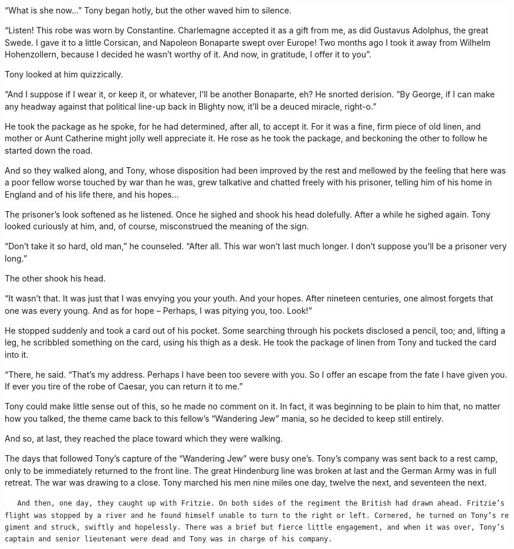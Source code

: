 “What is she now…” Tony began hotly, but the other waved him to silence.          

“Listen! This robe was worn by Constantine. Charlemagne accepted it as a gift from me, as did Gustavus Adolphus, the great Swede. I gave it to a little Corsican, and Napoleon Bonaparte swept over Europe! Two months ago I took it away from Wilhelm Hohenzollern, because I decided he wasn’t worthy of it. And now, in gratitude, I offer it to you”.      

Tony looked at him quizzically.      

“And I suppose if I wear it, or keep it, or whatever, I’ll be another Bonaparte, eh?  He snorted derision. “By George, if I can make any headway against that political line-up back in Blighty now, it’ll be a deuced miracle, right-o.”       

He took the package as he spoke, for he had determined, after all, to accept it. For it was a fine, firm piece of old linen, and mother or Aunt Catherine might jolly well appreciate it. He rose as he took the package, and beckoning the other to follow he started down the road.      

And so they walked along, and Tony, whose disposition had been improved by the rest and mellowed by the feeling that here was a poor fellow worse touched by war than he was, grew talkative and chatted freely with his prisoner, telling him of his home in England and of his life there, and his hopes…      

The prisoner’s look softened as he listened. Once he sighed and shook his head dolefully. After a while he sighed again. Tony looked curiously at him, and, of course, misconstrued the meaning of the sign.       

“Don’t take it so hard, old man,” he counseled. “After all. This war won’t last much longer. I don’t suppose you’ll be a prisoner very long.”      

The other shook his head.         

“It wasn’t that. It was just that I was envying you your youth. And your hopes. After nineteen centuries, one almost forgets that one was every young. And as for hope – Perhaps, I was pitying you, too. Look!”      

He stopped suddenly and took a card out of his pocket. Some searching through his pockets disclosed a pencil, too; and, lifting a leg, he scribbled something on the card, using his thigh as a desk. He took the package of linen from Tony and tucked the card into it.      

“There, he said. “That’s my address. Perhaps I have been too severe with you. So I offer an escape from the fate I have given you. If ever you tire of the robe of Caesar, you can return it to me.”      

Tony could make little sense out of this, so he made no comment on it. In fact, it was beginning to be plain to him that, no matter how you talked, the theme came back to this fellow’s “Wandering Jew” mania, so he decided to keep still entirely.       

And so, at last, they reached the place toward which they were walking.      

The days that followed Tony’s capture of the “Wandering Jew” were busy one’s. Tony’s company was sent back to a rest camp, only to be immediately returned to the front line. The great Hindenburg line was broken at last and the German Army was in full retreat. The war was drawing to a close. Tony marched his men nine miles one day, twelve the next, and seventeen the next.      

       And then, one day, they caught up with Fritzie. On both sides of the regiment the British had drawn ahead. Fritzie’s flight was stopped by a river and he found himself unable to turn to the right or left. Cornered, he turned on Tony’s regiment and struck, swiftly and hopelessly. There was a brief but fierce little engagement, and when it was over, Tony’s captain and senior lieutenant were dead and Tony was in charge of his company.     

